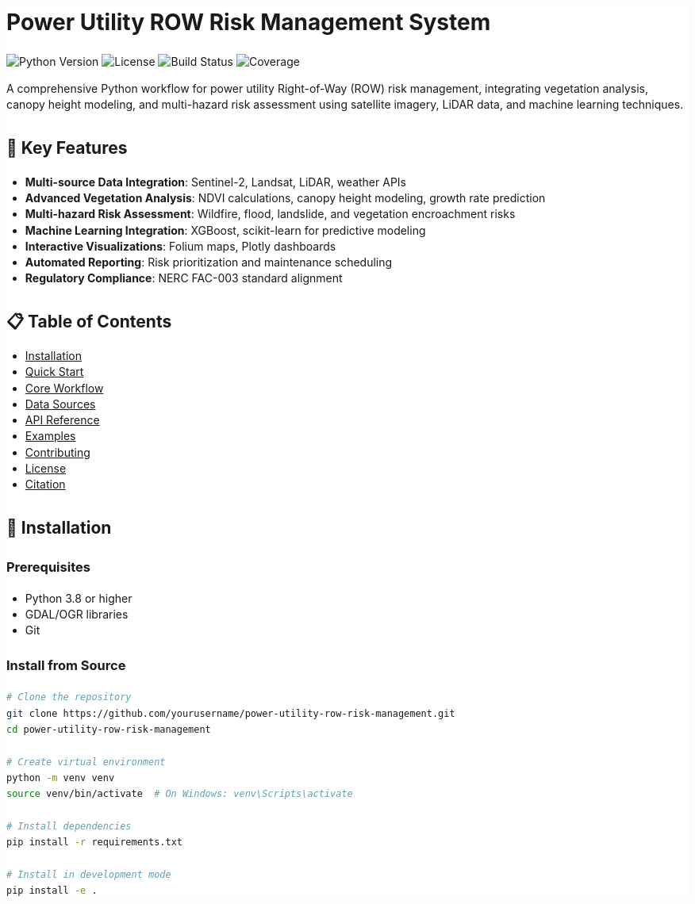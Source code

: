 # Power Utility ROW Risk Management System

![Python Version](https://img.shields.io/badge/python-3.8%2B-blue)
![License](https://img.shields.io/badge/license-MIT-green)
![Build Status](https://img.shields.io/badge/build-passing-brightgreen)
![Coverage](https://img.shields.io/badge/coverage-85%25-yellowgreen)

A comprehensive Python workflow for power utility Right-of-Way (ROW) risk management, integrating vegetation analysis, canopy height modeling, and multi-hazard risk assessment using satellite imagery, LiDAR data, and machine learning techniques.

## 🎯 Key Features

- **Multi-source Data Integration**: Sentinel-2, Landsat, LiDAR, weather APIs
- **Advanced Vegetation Analysis**: NDVI calculations, canopy height modeling, growth rate prediction
- **Multi-hazard Risk Assessment**: Wildfire, flood, landslide, and vegetation encroachment risks
- **Machine Learning Integration**: XGBoost, scikit-learn for predictive modeling
- **Interactive Visualizations**: Folium maps, Plotly dashboards
- **Automated Reporting**: Risk prioritization and maintenance scheduling
- **Regulatory Compliance**: NERC FAC-003 standard alignment

## 📋 Table of Contents

- [Installation](#installation)
- [Quick Start](#quick-start)
- [Core Workflow](#core-workflow)
- [Data Sources](#data-sources)
- [API Reference](#api-reference)
- [Examples](#examples)
- [Contributing](#contributing)
- [License](#license)
- [Citation](#citation)

## 🚀 Installation

### Prerequisites

- Python 3.8 or higher
- GDAL/OGR libraries
- Git

### Install from Source

```bash
# Clone the repository
git clone https://github.com/yourusername/power-utility-row-risk-management.git
cd power-utility-row-risk-management

# Create virtual environment
python -m venv venv
source venv/bin/activate  # On Windows: venv\Scripts\activate

# Install dependencies
pip install -r requirements.txt

# Install in development mode
pip install -e .
```
